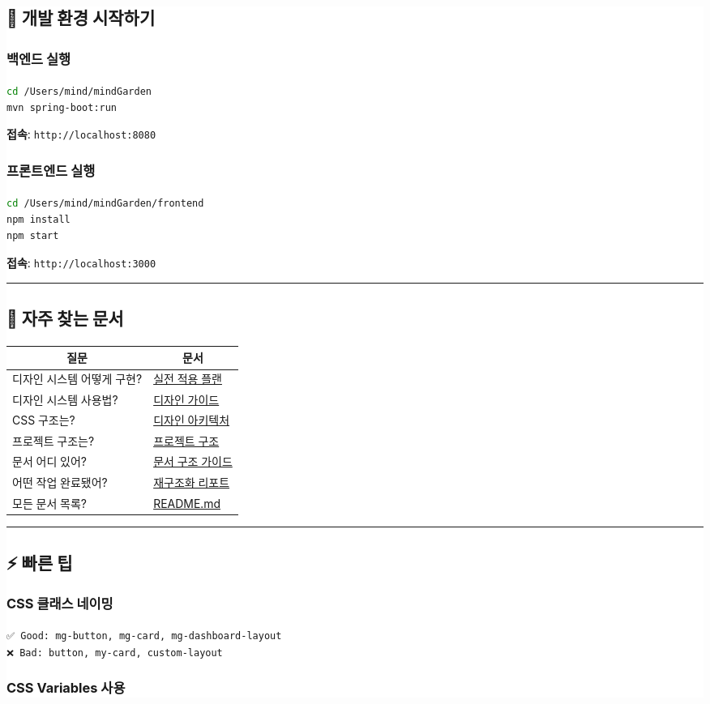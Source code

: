 ## 🚀 개발 환경 시작하기

### 백엔드 실행

```bash
cd /Users/mind/mindGarden
mvn spring-boot:run
```

**접속**: `http://localhost:8080`

### 프론트엔드 실행

```bash
cd /Users/mind/mindGarden/frontend
npm install
npm start
```

**접속**: `http://localhost:3000`

---

## 📖 자주 찾는 문서

| 질문 | 문서 |
|------|------|
| 디자인 시스템 어떻게 구현? | [실전 적용 플랜](design-system-v2/IMPLEMENTATION_PLAN.md) |
| 디자인 시스템 사용법? | [디자인 가이드](design-system-v2/MINDGARDEN_DESIGN_SYSTEM_GUIDE.md) |
| CSS 구조는? | [디자인 아키텍처](design-system-v2/DESIGN_SYSTEM_ARCHITECTURE.md) |
| 프로젝트 구조는? | [프로젝트 구조](setup/PROJECT_STRUCTURE.md) |
| 문서 어디 있어? | [문서 구조 가이드](design-system-v2/DOCUMENT_STRUCTURE_GUIDE.md) |
| 어떤 작업 완료됐어? | [재구조화 리포트](design-system-v2/2025-10-14-DOCUMENTATION_RESTRUCTURE_REPORT.md) |
| 모든 문서 목록? | [README.md](README.md) |

---

## ⚡ 빠른 팁

### CSS 클래스 네이밍

```
✅ Good: mg-button, mg-card, mg-dashboard-layout
❌ Bad: button, my-card, custom-layout
```

### CSS Variables 사용
